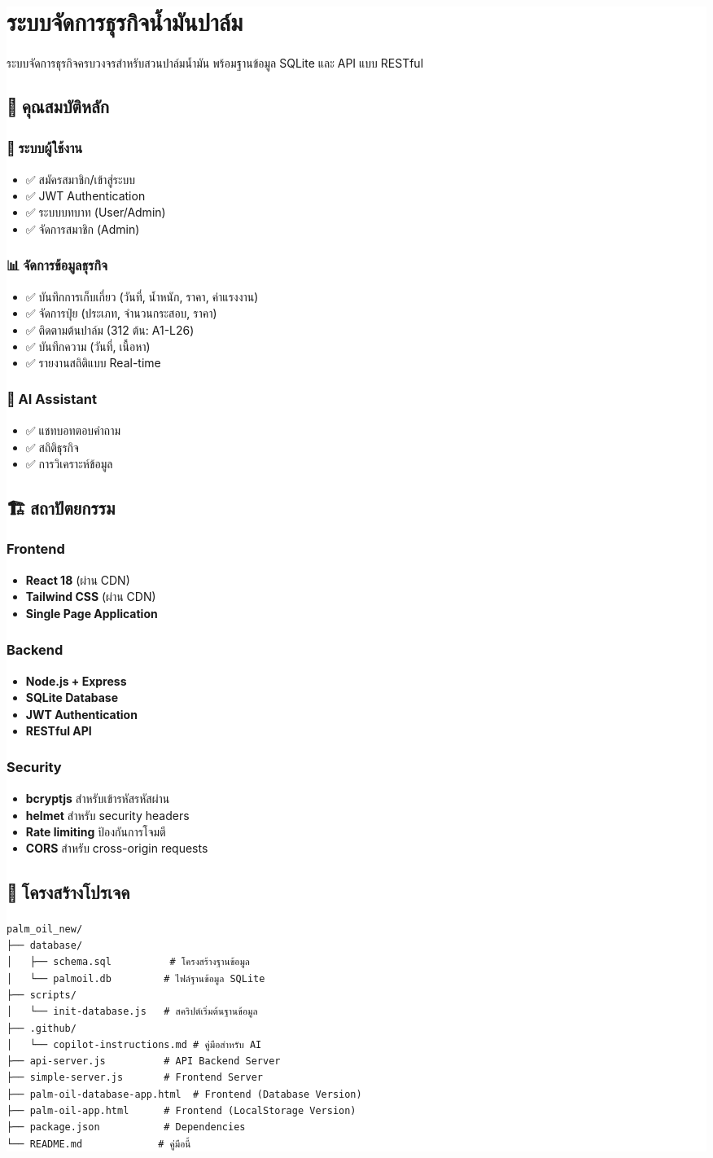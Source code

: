 # ระบบจัดการธุรกิจน้ำมันปาล์ม

ระบบจัดการธุรกิจครบวงจรสำหรับสวนปาล์มน้ำมัน พร้อมฐานข้อมูล SQLite และ API แบบ RESTful

## 🌟 คุณสมบัติหลัก

### 🔐 ระบบผู้ใช้งาน
- ✅ สมัครสมาชิก/เข้าสู่ระบบ
- ✅ JWT Authentication
- ✅ ระบบบทบาท (User/Admin)
- ✅ จัดการสมาชิก (Admin)

### 📊 จัดการข้อมูลธุรกิจ
- ✅ บันทึกการเก็บเกี่ยว (วันที่, น้ำหนัก, ราคา, ค่าแรงงาน)
- ✅ จัดการปุ๋ย (ประเภท, จำนวนกระสอบ, ราคา)
- ✅ ติดตามต้นปาล์ม (312 ต้น: A1-L26)
- ✅ บันทึกความ (วันที่, เนื้อหา)
- ✅ รายงานสถิติแบบ Real-time

### 🤖 AI Assistant
- ✅ แชทบอทตอบคำถาม
- ✅ สถิติธุรกิจ
- ✅ การวิเคราะห์ข้อมูล

## 🏗️ สถาปัตยกรรม

### Frontend
- **React 18** (ผ่าน CDN)
- **Tailwind CSS** (ผ่าน CDN)
- **Single Page Application**

### Backend
- **Node.js + Express**
- **SQLite Database**
- **JWT Authentication**
- **RESTful API**

### Security
- **bcryptjs** สำหรับเข้ารหัสรหัสผ่าน
- **helmet** สำหรับ security headers
- **Rate limiting** ป้องกันการโจมตี
- **CORS** สำหรับ cross-origin requests

## 📁 โครงสร้างโปรเจค

```
palm_oil_new/
├── database/
│   ├── schema.sql          # โครงสร้างฐานข้อมูล
│   └── palmoil.db         # ไฟล์ฐานข้อมูล SQLite
├── scripts/
│   └── init-database.js   # สคริปต์เริ่มต้นฐานข้อมูล
├── .github/
│   └── copilot-instructions.md # คู่มือสำหรับ AI
├── api-server.js          # API Backend Server
├── simple-server.js       # Frontend Server
├── palm-oil-database-app.html  # Frontend (Database Version)
├── palm-oil-app.html      # Frontend (LocalStorage Version)
├── package.json           # Dependencies
└── README.md             # คู่มือนี้
```
